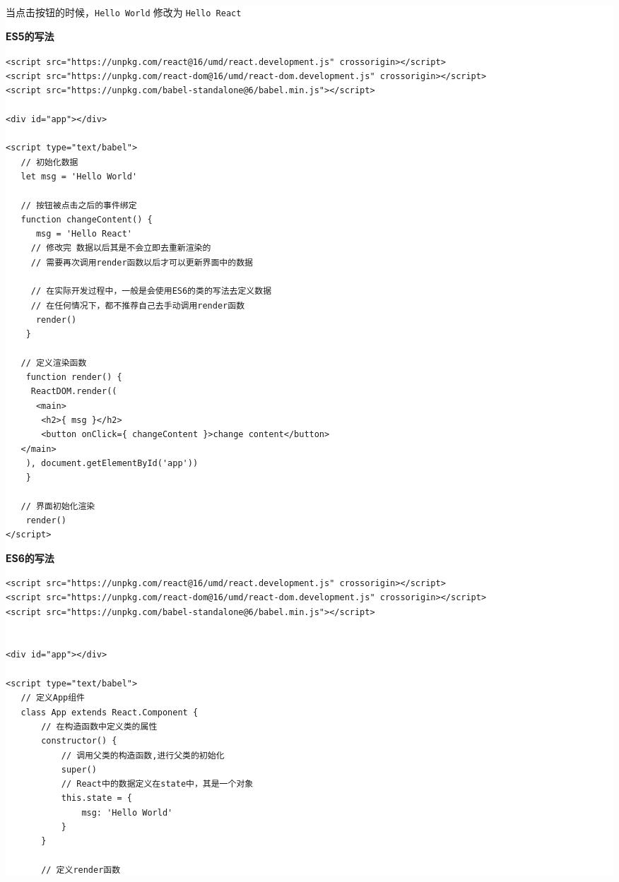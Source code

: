  当点击按钮的时候，`Hello World` 修改为 `Hello React`

 **ES5的写法**
 ```
<script src="https://unpkg.com/react@16/umd/react.development.js" crossorigin></script>
<script src="https://unpkg.com/react-dom@16/umd/react-dom.development.js" crossorigin></script>
<script src="https://unpkg.com/babel-standalone@6/babel.min.js"></script>

<div id="app"></div>

<script type="text/babel">
    // 初始化数据
    let msg = 'Hello World'

    // 按钮被点击之后的事件绑定
    function changeContent() {
       msg = 'Hello React'
      // 修改完 数据以后其是不会立即去重新渲染的
      // 需要再次调用render函数以后才可以更新界面中的数据
      
      // 在实际开发过程中，一般是会使用ES6的类的写法去定义数据
      // 在任何情况下，都不推荐自己去手动调用render函数
       render()
     }

    // 定义渲染函数
     function render() {
      ReactDOM.render((
       <main>
        <h2>{ msg }</h2>
        <button onClick={ changeContent }>change content</button>
    </main>
     ), document.getElementById('app'))
     }

    // 界面初始化渲染
     render()
</script>

 ```

 **ES6的写法**

 ```
<script src="https://unpkg.com/react@16/umd/react.development.js" crossorigin></script>
<script src="https://unpkg.com/react-dom@16/umd/react-dom.development.js" crossorigin></script>
<script src="https://unpkg.com/babel-standalone@6/babel.min.js"></script>


<div id="app"></div>

<script type="text/babel">
    // 定义App组件
    class App extends React.Component {
        // 在构造函数中定义类的属性
        constructor() {
            // 调用父类的构造函数,进行父类的初始化
            super()
            // React中的数据定义在state中，其是一个对象
            this.state = {
                msg: 'Hello World'
            }
        }

        // 定义render函数
 ```